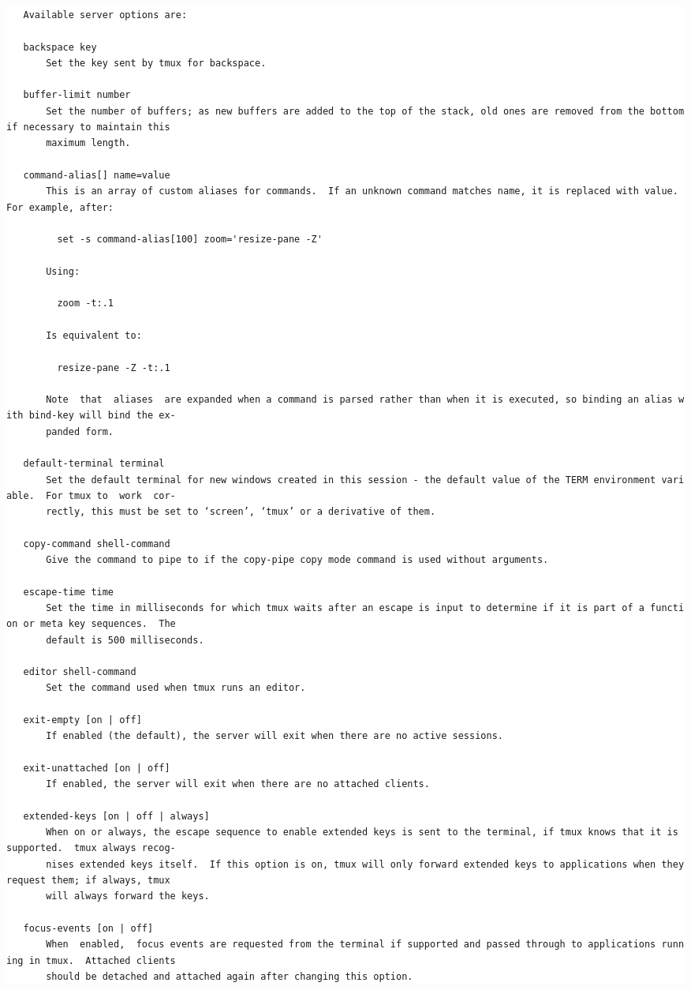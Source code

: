        Available server options are:

       backspace key
	       Set the key sent by tmux for backspace.

       buffer-limit number
	       Set the number of buffers; as new buffers are added to the top of the stack, old ones are removed from the bottom if necessary to maintain this
	       maximum length.

       command-alias[] name=value
	       This is an array of custom aliases for commands.	 If an unknown command matches name, it is replaced with value.	 For example, after:

		     set -s command-alias[100] zoom='resize-pane -Z'

	       Using:

		     zoom -t:.1

	       Is equivalent to:

		     resize-pane -Z -t:.1

	       Note  that  aliases  are expanded when a command is parsed rather than when it is executed, so binding an alias with bind-key will bind the ex‐
	       panded form.

       default-terminal terminal
	       Set the default terminal for new windows created in this session - the default value of the TERM environment variable.  For tmux to  work  cor‐
	       rectly, this must be set to ‘screen’, ‘tmux’ or a derivative of them.

       copy-command shell-command
	       Give the command to pipe to if the copy-pipe copy mode command is used without arguments.

       escape-time time
	       Set the time in milliseconds for which tmux waits after an escape is input to determine if it is part of a function or meta key sequences.  The
	       default is 500 milliseconds.

       editor shell-command
	       Set the command used when tmux runs an editor.

       exit-empty [on | off]
	       If enabled (the default), the server will exit when there are no active sessions.

       exit-unattached [on | off]
	       If enabled, the server will exit when there are no attached clients.

       extended-keys [on | off | always]
	       When on or always, the escape sequence to enable extended keys is sent to the terminal, if tmux knows that it is supported.  tmux always recog‐
	       nises extended keys itself.  If this option is on, tmux will only forward extended keys to applications when they request them; if always, tmux
	       will always forward the keys.

       focus-events [on | off]
	       When  enabled,  focus events are requested from the terminal if supported and passed through to applications running in tmux.  Attached clients
	       should be detached and attached again after changing this option.
